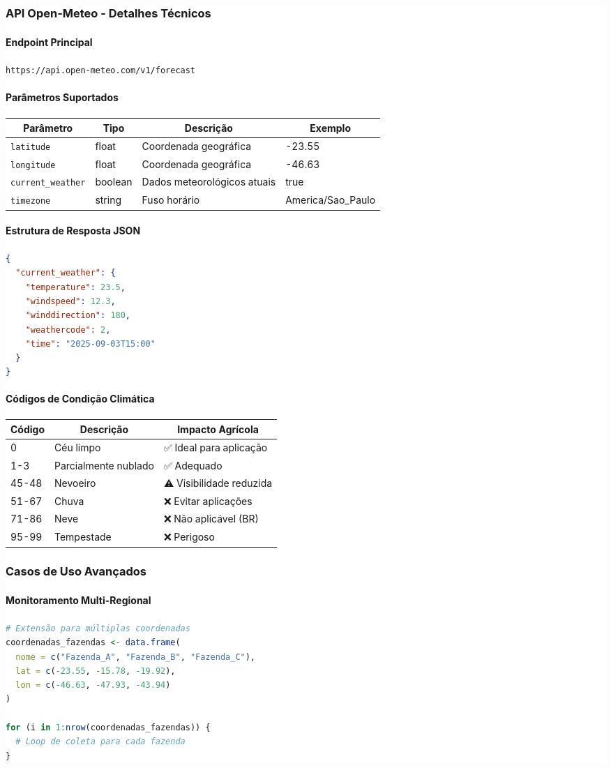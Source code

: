 ### API Open-Meteo - Detalhes Técnicos

#### Endpoint Principal
```
https://api.open-meteo.com/v1/forecast
```

#### Parâmetros Suportados
| Parâmetro | Tipo | Descrição | Exemplo |
|-----------|------|-----------|---------|
| `latitude` | float | Coordenada geográfica | -23.55 |
| `longitude` | float | Coordenada geográfica | -46.63 |
| `current_weather` | boolean | Dados meteorológicos atuais | true |
| `timezone` | string | Fuso horário | America/Sao_Paulo |

#### Estrutura de Resposta JSON
```json
{
  "current_weather": {
    "temperature": 23.5,
    "windspeed": 12.3,
    "winddirection": 180,
    "weathercode": 2,
    "time": "2025-09-03T15:00"
  }
}
```

#### Códigos de Condição Climática
| Código | Descrição | Impacto Agrícola |
|--------|-----------|------------------|
| 0 | Céu limpo | ✅ Ideal para aplicação |
| 1-3 | Parcialmente nublado | ✅ Adequado |
| 45-48 | Nevoeiro | ⚠️ Visibilidade reduzida |
| 51-67 | Chuva | ❌ Evitar aplicações |
| 71-86 | Neve | ❌ Não aplicável (BR) |
| 95-99 | Tempestade | ❌ Perigoso |

### Casos de Uso Avançados

#### Monitoramento Multi-Regional
```r
# Extensão para múltiplas coordenadas
coordenadas_fazendas <- data.frame(
  nome = c("Fazenda_A", "Fazenda_B", "Fazenda_C"),
  lat = c(-23.55, -15.78, -19.92),
  lon = c(-46.63, -47.93, -43.94)
)

for (i in 1:nrow(coordenadas_fazendas)) {
  # Loop de coleta para cada fazenda
}
```
